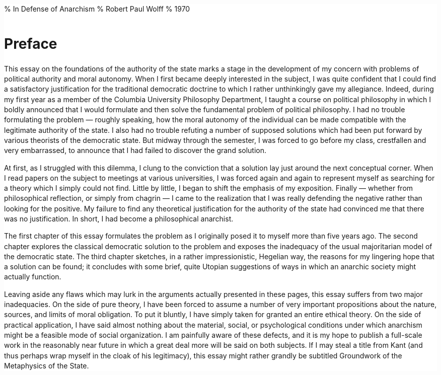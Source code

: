 % In Defense of Anarchism
% Robert Paul Wolff
% 1970

# Preface

This essay on the foundations of the authority of the state marks a stage in
the development of my concern with problems of political authority and moral
autonomy. When I first became deeply interested in the subject, I was quite
confident that I could find a satisfactory justification for the traditional
democratic doctrine to which I rather unthinkingly gave my allegiance. Indeed,
during my first year as a member of the Columbia University Philosophy
Department, I taught a course on political philosophy in which I boldly
announced that I would formulate and then solve the fundamental problem of
political philosophy. I had no trouble formulating the problem — roughly
speaking, how the moral autonomy of the individual can be made compatible with
the legitimate authority of the state. I also had no trouble refuting a number
of supposed solutions which had been put forward by various theorists of the
democratic state. But midway through the semester, I was forced to go before
my class, crestfallen and very embarrassed, to announce that I had failed to
discover the grand solution.

At first, as I struggled with this dilemma, I clung to the conviction that a
solution lay just around the next conceptual corner. When I read papers on the
subject to meetings at various universities, I was forced again and again to
represent myself as searching for a theory which I simply could not find.
Little by little, I began to shift the emphasis of my exposition. Finally —
whether from philosophical reflection, or simply from chagrin — I came to the
realization that I was really defending the negative rather than looking for
the positive. My failure to find any theoretical justification for the
authority of the state had convinced me that there was no justification. In
short, I had become a philosophical anarchist.

The first chapter of this essay formulates the problem as I originally posed
it to myself more than five years ago. The second chapter explores the
classical democratic solution to the problem and exposes the inadequacy of the
usual majoritarian model of the democratic state. The third chapter sketches,
in a rather impressionistic, Hegelian way, the reasons for my lingering hope
that a solution can be found; it concludes with some brief, quite Utopian
suggestions of ways in which an anarchic society might actually function.

Leaving aside any flaws which may lurk in the arguments actually presented in
these pages, this essay suffers from two major inadequacies. On the side of
pure theory, I have been forced to assume a number of very important
propositions about the nature, sources, and limits of moral obligation. To put
it bluntly, I have simply taken for granted an entire ethical theory. On the
side of practical application, I have said almost nothing about the material,
social, or psychological conditions under which anarchism might be a feasible
mode of social organization. I am painfully aware of these defects, and it is
my hope to publish a full-scale work in the reasonably near future in which a
great deal more will be said on both subjects. If I may steal a title from
Kant (and thus perhaps wrap myself in the cloak of his legitimacy), this essay
might rather grandly be subtitled Groundwork of the Metaphysics of the State.
